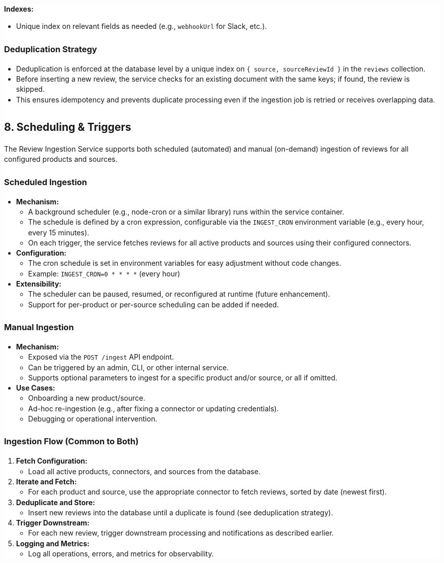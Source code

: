 **Indexes:**
- Unique index on relevant fields as needed (e.g., `webhookUrl` for Slack, etc.).

### Deduplication Strategy
- Deduplication is enforced at the database level by a unique index on `{ source, sourceReviewId }` in the `reviews` collection.
- Before inserting a new review, the service checks for an existing document with the same keys; if found, the review is skipped.
- This ensures idempotency and prevents duplicate processing even if the ingestion job is retried or receives overlapping data.

## 8. Scheduling & Triggers

The Review Ingestion Service supports both scheduled (automated) and manual (on-demand) ingestion of reviews for all configured products and sources.

### Scheduled Ingestion
- **Mechanism:**
  - A background scheduler (e.g., node-cron or a similar library) runs within the service container.
  - The schedule is defined by a cron expression, configurable via the `INGEST_CRON` environment variable (e.g., every hour, every 15 minutes).
  - On each trigger, the service fetches reviews for all active products and sources using their configured connectors.
- **Configuration:**
  - The cron schedule is set in environment variables for easy adjustment without code changes.
  - Example: `INGEST_CRON=0 * * * *` (every hour)
- **Extensibility:**
  - The scheduler can be paused, resumed, or reconfigured at runtime (future enhancement).
  - Support for per-product or per-source scheduling can be added if needed.

### Manual Ingestion
- **Mechanism:**
  - Exposed via the `POST /ingest` API endpoint.
  - Can be triggered by an admin, CLI, or other internal service.
  - Supports optional parameters to ingest for a specific product and/or source, or all if omitted.
- **Use Cases:**
  - Onboarding a new product/source.
  - Ad-hoc re-ingestion (e.g., after fixing a connector or updating credentials).
  - Debugging or operational intervention.

### Ingestion Flow (Common to Both)
1. **Fetch Configuration:**
   - Load all active products, connectors, and sources from the database.
2. **Iterate and Fetch:**
   - For each product and source, use the appropriate connector to fetch reviews, sorted by date (newest first).
3. **Deduplicate and Store:**
   - Insert new reviews into the database until a duplicate is found (see deduplication strategy).
4. **Trigger Downstream:**
   - For each new review, trigger downstream processing and notifications as described earlier.
5. **Logging and Metrics:**
   - Log all operations, errors, and metrics for observability.
